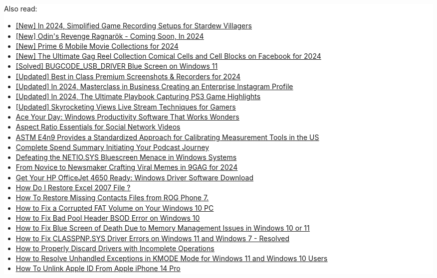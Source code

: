 <span class="atpl-alsoreadstyle">Also read:</span>
<div><ul>
<li><a href="https://screen-recording.techidaily.com/new-in-2024-simplified-game-recording-setups-for-stardew-villagers/"><u>[New] In 2024, Simplified Game Recording Setups for Stardew Villagers</u></a></li>
<li><a href="https://remote-screen-capture.techidaily.com/new-odins-revenge-ragnarok-coming-soon-in-2024/"><u>[New] Odin's Revenge  Ragnarök - Coming Soon, In 2024</u></a></li>
<li><a href="https://facebook-clips.techidaily.com/new-prime-6-mobile-movie-collections-for-2024/"><u>[New] Prime 6 Mobile Movie Collections for 2024</u></a></li>
<li><a href="https://facebook-video-content.techidaily.com/new-the-ultimate-gag-reel-collection-comical-cells-and-cell-blocks-on-facebook-for-2024/"><u>[New] The Ultimate Gag Reel Collection  Comical Cells and Cell Blocks on Facebook for 2024</u></a></li>
<li><a href="https://blue-screen-error.techidaily.com/solved-bugcodeusbdriver-blue-screen-on-windows-11/"><u>[Solved] BUGCODE_USB_DRIVER Blue Screen on Windows 11</u></a></li>
<li><a href="https://desktop-recording.techidaily.com/updated-best-in-class-premium-screenshots-and-recorders-for-2024/"><u>[Updated] Best in Class  Premium Screenshots & Recorders for 2024</u></a></li>
<li><a href="https://instagram-videos.techidaily.com/updated-in-2024-masterclass-in-business-creating-an-enterprise-instagram-profile/"><u>[Updated] In 2024, Masterclass in Business  Creating an Enterprise Instagram Profile</u></a></li>
<li><a href="https://screen-mirroring-recording.techidaily.com/updated-in-2024-the-ultimate-playbook-capturing-ps3-game-highlights/"><u>[Updated] In 2024, The Ultimate Playbook  Capturing PS3 Game Highlights</u></a></li>
<li><a href="https://eaxpv-info.techidaily.com/updated-skyrocketing-views-live-stream-techniques-for-gamers/"><u>[Updated] Skyrocketing Views  Live Stream Techniques for Gamers</u></a></li>
<li><a href="https://win11-tips.techidaily.com/ace-your-day-windows-productivity-software-that-works-wonders/"><u>Ace Your Day: Windows Productivity Software That Works Wonders</u></a></li>
<li><a href="https://twitter-videos.techidaily.com/aspect-ratio-essentials-for-social-network-videos/"><u>Aspect Ratio Essentials for Social Network Videos</u></a></li>
<li><a href="https://blue-screen-error.techidaily.com/1723199729943-astm-e4n9-provides-a-standardized-approach-for-calibrating-measurement-tools-in-the-us/"><u>ASTM E4n9 Provides a Standardized Approach for Calibrating Measurement Tools in the US</u></a></li>
<li><a href="https://extra-resources.techidaily.com/complete-spend-summary-initiating-your-podcast-journey/"><u>Complete Spend Summary  Initiating Your Podcast Journey</u></a></li>
<li><a href="https://blue-screen-error.techidaily.com/defeating-the-netiosys-bluescreen-menace-in-windows-systems/"><u>Defeating the NETIO.SYS Bluescreen Menace in Windows Systems</u></a></li>
<li><a href="https://some-techniques.techidaily.com/from-novice-to-newsmaker-crafting-viral-memes-in-9gag-for-2024/"><u>From Novice to Newsmaker  Crafting Viral Memes in 9GAG for 2024</u></a></li>
<li><a href="https://win-amazing.techidaily.com/get-your-hp-officejet-4650-ready-windows-driver-software-download/"><u>Get Your HP OfficeJet 4650 Ready: Windows Driver Software Download</u></a></li>
<li><a href="https://phone-solutions.techidaily.com/how-do-i-restore-excel-2007-file-by-stellar-guide/"><u>How Do I Restore Excel 2007 File ?</u></a></li>
<li><a href="https://blog-min.techidaily.com/how-to-restore-missing-contacts-files-from-rog-phone-7-by-fonelab-android-recover-contacts/"><u>How To  Restore Missing Contacts Files from ROG Phone 7.</u></a></li>
<li><a href="https://blue-screen-error.techidaily.com/how-to-fix-a-corrupted-fat-volume-on-your-windows-10-pc/"><u>How to Fix a Corrupted FAT Volume on Your Windows 10 PC</u></a></li>
<li><a href="https://blue-screen-error.techidaily.com/how-to-fix-bad-pool-header-bsod-error-on-windows-10/"><u>How to Fix Bad Pool Header BSOD Error on Windows 10</u></a></li>
<li><a href="https://blue-screen-error.techidaily.com/how-to-fix-blue-screen-of-death-due-to-memory-management-issues-in-windows-10-or-11/"><u>How to Fix Blue Screen of Death Due to Memory Management Issues in Windows 10 or 11</u></a></li>
<li><a href="https://blue-screen-error.techidaily.com/how-to-fix-classpnpsys-driver-errors-on-windows-11-and-windows-7-resolved/"><u>How to Fix CLASSPNP.SYS Driver Errors on Windows 11 and Windows 7 - Resolved</u></a></li>
<li><a href="https://blue-screen-error.techidaily.com/how-to-properly-discard-drivers-with-incomplete-operations/"><u>How to Properly Discard Drivers with Incomplete Operations</u></a></li>
<li><a href="https://blue-screen-error.techidaily.com/how-to-resolve-unhandled-exceptions-in-kmode-mode-for-windows-11-and-windows-10-users/"><u>How to Resolve Unhandled Exceptions in KMODE Mode for Windows 11 and Windows 10 Users</u></a></li>
<li><a href="https://apple-account.techidaily.com/how-to-unlink-apple-id-from-apple-iphone-14-pro-by-drfone-ios/"><u>How To Unlink Apple ID From Apple iPhone 14 Pro</u></a></li>